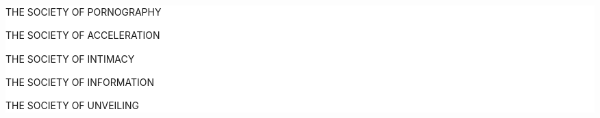 [^14]: . Friedrich Nietzsche, _Nachgelassene Fragmente, Juli 1882 bis Winter 1883–1884, Kritische Gesamtausgabe_ (Berlin: de Gruyter, 1977), 513 [vol. 7.1].

[^15]: . Quoted in Martin Andree, _Archäologie der Medienwirkung_ (Munich: Fink, 2005), 189.

THE SOCIETY OF PORNOGRAPHY

[^1]: . Walter Benjamin, “Goethe’s Elective Affinities,” _Selected Writings 1913–1926, Vol. 1_, ed. Marcus Bullock and Michael W. Jennings (Cambridge: Harvard University Press, 2004), 351.

[^2]: . Ibid.

[^3]: . Giorgio Agamben, _Nudities_, trans. David Kishik and Stefan Pedatella (Stanford: Stanford University Press, 2010), 57.

[^4]: . Ibid., 57.

[^5]: . Ibid., 90.

[^6]: . Cf. ibid., 89: “The face, now an accomplice of nudity—as it looks into the lens or winks at the spectator—lets the absence of secret be seen; it expresses only a letting-be-seen, a pure exhibition.”

[^7]: . Ibid., 75.

[^8]: . “The movements that he did manage to make looked so comic that I was hard pressed to restrain my laughter.—From that day, indeed, as it were, from that moment on, the young man underwent an incomprehensible transformation. He began to stay for days at a time in front of the mirror; and he lost one charm after another. An invisible and inconceivable force, like an iron net, seemed to settle over and impinge upon the free play of movements, and after a year had gone by, not a trace could be found of the charming allure that had once entranced all those whose eyes fell upon him.” Heinrich von Kleist, _Selected Prose_, trans. Peter Wortsman (New York: Archipelago, 2010), 271.

[^9]: . Agamben, _Nudities_, 88.

[^10]: . Giorgio Agamben, _Profanations_, trans. Jeff Fort (Cambridge: Zone, 2007), 90.

[^11]: . Roland Barthes, _The Pleasure of the Text_, trans. Richard Miller (New York: Hill & Wang, 1975), 10.

[^12]: . Agamben, _Nudities_, 90.

[^13]: . Baudrillard, _Transparency of Evil_, 166.

[^14]: . Barthes, _Camera Lucida_, 27.

[^15]: . Ibid., 41.

[^16]: . Ibid., 51–53.

[^17]: . Ibid., 41.

[^18]: . Ibid., 41.

[^19]: . Ibid., 55.

[^20]: . Ibid., 55.

[^21]: . Ibid., 53.

[^22]: . Ibid., 53.

[^23]: . Ibid., 26.

THE SOCIETY OF ACCELERATION

[^1]: . Baudrillard, _Fatal Strategies_, 29.

[^2]: . Ibid., 92.

[^3]: . To Wilhelm Fliess, Freud wrote: “I am working on the assumption that our psychical mechanism has come about by a process of stratification: the material present in the shape of memory-traces is from time to time subjected to a rearrangement in accordance with fresh circumstances—is, as it were, transcribed. Thus what is essentially new in my theory is the thesis that memory is present not once but several times over, that it is registered in various species of ‘signs.’” Sigmund Freud, _The Origins of Psychoanalysis: Letters to Wilhelm Fliess_, trans. Eric Mosbacher and James Strachey (New York: Basic, 1954), 173.

[^4]: . Paul Virilio, _The Information Bomb_ (London: Verso, 2006), 38; translation slightly modified.

THE SOCIETY OF INTIMACY

[^1]: . Richard Sennett, _The Fall of Public Man_ (New York: Norton, 1992), 37.

[^2]: . Ibid.

[^3]: . Ibid., 266.

[^4]: . Ibid., 325.

[^5]: . Ibid., 8.

THE SOCIETY OF INFORMATION

[^1]: . Plato, _The Collected Dialogues_, ed. Edith Hamilton and Huntington Cairns (Princeton: Princeton University Press, 1961), 747 [_Politeia_ 514b]; translation modified.

[^2]: . Ibid., 748 [516a].

[^3]: . Ibid., 642 [398a].

[^4]: . Martin Heidegger, _On the Way to Language_, trans. Peter D. Hertz (New York: Harper & Row, 1971), 132.

[^5]: . Martin Heidegger, _Off the Beaten Track_, trans. Julian Young and Kenneth Haynes (Cambridge: Cambridge University Press, 2002), 67.

[^6]: . The virtual world lacks the resistance of the Real and the negativity of the Other. Heidegger would invoke the “earth” against its gravity-free positivity. It stands for the hidden, the undisclosable, and the self-secluding: “Earth shatters every attempt to penetrate it. . . . The earth is openly illuminated as itself only where it is apprehended and preserved as the essentially undisclosable, as that which withdraws from every disclosure, in other words, keeps itself entirely closed up. . . . The earth is the essentially self-secluding” (_Off the Beaten Track_, 25). The “sky” is also inscribed with the unknown: “Thus the unknown god appears as the unknown by way of the sky’s manifestness” (_Poetry, Language, Thought_, 221). Likewise, Heidegger’s “truth,” as “unhiddenness/unconcealment,” remains embedded in “hiddenness/concealment.” “The unhidden must be torn away [_entrissen_] from a hiddenness” (_Pathmarks_, ed. William McNeil [Cambridge: Cambridge University Press, 1998], 171). Thus, the truth is traversed by a “tear” [_Riss_]. The negativity of the “tear,” for Heidegger, is “pain.” The society of positivity avoids “pain.” The truth as unhiddenness is neither light without negativity nor transparent radiance. It is a “clearing” [_Lichtung_] surrounded by dark forests. In this, it differs from evidence and transparency, which lacks all negativity.

THE SOCIETY OF UNVEILING

[^1]: . Jean Starobinski, _Jean-Jacques Rousseau: Transparency and Obstruction_, trans. Arthur Goldhammer (Chicago: University of Chicago Press, 1988), 3.

[^2]: . Jean-Jacques Rousseau, _Confessions_, trans. J. M. Cohen (New York: Penguin, 1953), 17.

[^3]: . Ibid., 415.

[^4]: . Jean-Jacques Rousseau, _Rousseau, Judge of Jean-Jacques_, ed. Roger D. Masters and Christopher Kelly (Hanover: University Press of New England, 1990), 155.

[^5]: . Jean-Jacques Rousseau, _Julie, Or the New Heloise: Letters of Two Lovers Who Live in a Small Town at the Foot of the Alps_, trans. Philip Stewart and Jean Vaché (Hanover: University Press of New England, 1997), 524.

[^6]: . Jean-Jacques Rousseau, _Letter to D’Alembert and Writings for the Theater_, trans. and ed. Allan Bloom, Charles Butterworth, and Christopher Kelly (Hanover: University Press of New England, 2004), 309.

[^7]: . Ibid., 294.


[^1]: . Ulrich Schacht, _Über Schnee und Geschichte_ (Berlin: Matthes & Seitz, 2012), journal entry for June 23, 2011.
[^2]: . Wilhelm von Humboldt, _On Language_, ed. Michael Losonsky (Cambridge: Cambridge University Press, 1999), 63.
[^3]: . Jean Baudrillard, _Fatal Strategies_, trans. Phil Beitchman and W.G.J. Niesluchowski (Los Angeles: Semiotext[e], 2008), 45.
[^4]: . Humboldt, _On Language_, 64.
[^5]: . Georg Simmel, _Sociology: Inquiries into the Construction of Social Forms, Vol. 1_, trans. Anthony J. Blasi, Anton K. Jacobs, and Mathew Kanjirathinkal (Leiden: Brill, 2009), 324–25; translation modified.
[^6]: . Richard Sennett, _Respect in a World of Inequality_ (New York: Norton, 2011), 122.
[^7]: . Friedrich Nietzsche, _Nachgelassene Fragmente Frühjahr-Herbst 1884, Kritische Gesamtausgabe_ (Berlin: de Gruyter, 1973), 226 [vol. 7.2].
[^8]: . Cf. Gerd Gigerenzer, _Bauchentscheidungen. Die Intelligenz des Unbewussten und die Macht der Intuition_ (Munich: Bertelsman, 2007).
[^9]: . Georg Wilhelm Friedrich Hegel, _Phenomenology of Spirit_, trans. A. V. Miller (Oxford: Oxford University Press, 1977), 19.
[^10]: . Friedrich Nietzsche, _Basic Writings_, trans. Walter Kaufmann (New York: Modern Library, 2000), 344.
[^11]: . Alain Badiou, _In Praise of Love_, trans. Peter Bush (New York: New Press, 2012), 6; translation modified.
[^12]: . Baudrillard, _Fatal Strategies_, 217.
[^13]: . Carl Schmitt, _The Crisis of Parliamentary Democracy_, trans. Ellen Kennedy (Cambridge: MIT Press, 1988), 37–38.
[^14]: . Carl Schmitt, _Roman Catholicism and Political Form_, trans. G. L. Ulmen (Westport: Greenwood, 1996), 34.
[^1]: . Walter Benjamin, _The Work of Art in the Age of Its Technological Reproducibility and Other Writings on Media_, ed. Michael W. Jennings, Brigid Doherty, and Thomas Y. Levin (Cambridge: Belknap, 2008), 25; translation modified.
[^2]: . Ibid., 27.
[^3]: . Baudrillard, _Fatal Strategies_, 84.
[^4]: . Roland Barthes, _Camera Lucida: Reflections of Photography_, trans. Richard Howard (New York: Hill & Wang, 1981), 93.
[^5]: . Ibid., 84.
[^6]: . Ibid., 84.
[^7]: . Baudrillard, _Fatal Strategies_, 84.
[^8]: . Ibid., 30.
[^9]: . Martin Heidegger, _Poetry, Language, Thought_, trans. Albert Hofstadter (New York: Harper & Row, 1971), 147.
[^10]: . Baudrillard, _Fatal Strategies_, 84.
[^11]: . Baudrillard, _The Transparency of Evil: Essays on Extreme Phenomena_, trans. James Benedict (London: Verso, 1993), 55.
[^12]: . Martin Heidegger, _Elucidations of Hölderlin’s Poetry_, trans. Keith Hoeller (Amherst, NY: Humanity, 2000), 168.
[^13]: . Martin Heidegger, “Who Is Nietzsche’s Zarathustra?” in _The New Nietzsche: Contemporary Styles of Interpretation_, ed. David Allison (Cambridge: MIT Press, 1985), 68; translation slightly modified.
[^1]: . Eva Illouz, _Why Love Hurts_ (Cambridge: Polity, 2013), 191.
[^2]: . Simmel, _Sociology_, 324; translation slightly modified.
[^3]: . Ibid., 324; translation slightly modified.
[^4]: . Giorgio Agamben, _The Coming Community_, trans. Michael Hardt (Minneapolis: University of Minnesota Press, 1993), 53; translation slightly modified.
[^5]: . Ibid., 54.
[^6]: . Slavoj Žižek, _The Metastases of Enjoyment: Six Essays on Women and Causality_ (London: Verso, 1994), 94.
[^7]: . Jacques Lacan, _The Ethics of Psychoanalysis: 1959–1960. The Seminar Book VII_, trans. Dennis Porter (New York: Norton, 1997), 149.
[^8]: . Lacan, _Ethics of Psychoanalysis_, 135.
[^9]: . Lacan, _Ethics of Psychoanalysis_, 136.
[^10]: . Žižek, _Metastases of Enjoyment_, 92.
[^11]: . Lacan, _Ethics of Psychoanalysis_, 46.
[^12]: . Michel Foucault, _The Final Foucault_, ed. James Bernauer and David Rasmussen (Cambridge: MIT Press, 1988), 18; translation slightly modified.
[^13]: . Nietzsche, _Basic Writings_, 240–41.
[^8]: . Rousseau, _Julie_, 349. Rousseau conceives a state of nature in which human beings could see through each other: “Before art had fashioned our manners and taught our passions to speak a borrowed language, our morals were rustic but natural, and differences in conduct announced those of character at first glance. Human nature, at bottom, was not better. But men found their security in the ease of seeing through one another, and that advantage, of which we no longer sense the value, spared them many vices.” Jean-Jacques Rousseau, _The Major Political Writings_, trans. John T. Scott (Chicago: University of Chicago Press, 2012), 13.
[^9]: . Vilém Flusser, _The Freedom of the Migrant: Objections to Nationalism_, trans. Kenneth Kronenberg (Champaign: University of Illinois Press, 2003), 57.
[^1]: . Jean Baudrillard, _Simulacra and Simulation_, trans. Sheila Faria Glaser (Ann Arbor: University of Michigan Press, 1994), 29.
[^3]: . Jeremy Bentham, _Panopticon Writings_ (London: Verso, 1995), 43 [Letter V].
[^4]: . David Brin, _The Transparent Society_ (Boston: Addison-Wesley, 1998), 14.
[^5]: . Sennett, _Respect in a World of Inequality_, 122.
[^6]: . Bentham, _Panopticon Writings_, 31 [Preface].
[^8]: . Cf. Hegel, _Phenomenology of Spirit_, 110: “With this, we already have before us the Notion of _Spirit_. . . . ‘I’ that is ‘We’ and ‘We’ that is ‘I.’”
[^9]: . Hence the title of a book by Juli Zeh and Ilija Trojanow, _Angriff auf die Freiheit: Sicherheitswahn, Überwachungsstaat und der Abbau bürgerlicher Rechte_ (Munich: Deutscher Taschenbuch Verlag, 2010); in translation, _Attack on Freedom: Mania for Security, the Surveillance State, and the Dismantling of Civil Rights_.